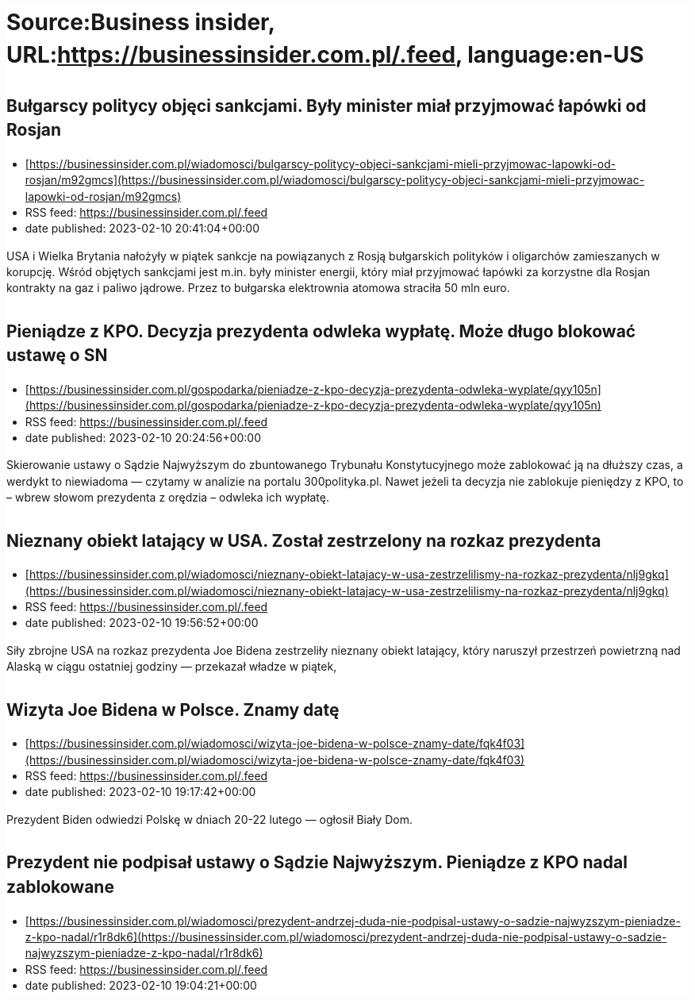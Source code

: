 # Source:Business insider, URL:https://businessinsider.com.pl/.feed, language:en-US

## Bułgarscy politycy objęci sankcjami. Były minister miał przyjmować łapówki od Rosjan
 - [https://businessinsider.com.pl/wiadomosci/bulgarscy-politycy-objeci-sankcjami-mieli-przyjmowac-lapowki-od-rosjan/m92gmcs](https://businessinsider.com.pl/wiadomosci/bulgarscy-politycy-objeci-sankcjami-mieli-przyjmowac-lapowki-od-rosjan/m92gmcs)
 - RSS feed: https://businessinsider.com.pl/.feed
 - date published: 2023-02-10 20:41:04+00:00

USA i Wielka Brytania nałożyły w piątek sankcje na powiązanych z Rosją bułgarskich polityków i oligarchów zamieszanych w korupcję. Wśród objętych sankcjami jest m.in. były minister energii, który miał przyjmować łapówki za korzystne dla Rosjan kontrakty na gaz i paliwo jądrowe. Przez to bułgarska elektrownia atomowa straciła 50 mln euro.

## Pieniądze z KPO. Decyzja prezydenta odwleka wypłatę. Może długo blokować ustawę o SN
 - [https://businessinsider.com.pl/gospodarka/pieniadze-z-kpo-decyzja-prezydenta-odwleka-wyplate/qyy105n](https://businessinsider.com.pl/gospodarka/pieniadze-z-kpo-decyzja-prezydenta-odwleka-wyplate/qyy105n)
 - RSS feed: https://businessinsider.com.pl/.feed
 - date published: 2023-02-10 20:24:56+00:00

Skierowanie ustawy o Sądzie Najwyższym do zbuntowanego Trybunału Konstytucyjnego może zablokować ją na dłuższy czas, a werdykt to niewiadoma — czytamy w analizie na portalu 300polityka.pl. Nawet jeżeli ta decyzja nie zablokuje pieniędzy z KPO, to – wbrew słowom prezydenta z orędzia – odwleka ich wypłatę.

## Nieznany obiekt latający w USA. Został zestrzelony na rozkaz prezydenta
 - [https://businessinsider.com.pl/wiadomosci/nieznany-obiekt-latajacy-w-usa-zestrzelilismy-na-rozkaz-prezydenta/nlj9gkq](https://businessinsider.com.pl/wiadomosci/nieznany-obiekt-latajacy-w-usa-zestrzelilismy-na-rozkaz-prezydenta/nlj9gkq)
 - RSS feed: https://businessinsider.com.pl/.feed
 - date published: 2023-02-10 19:56:52+00:00

Siły zbrojne USA na rozkaz prezydenta Joe Bidena zestrzeliły nieznany obiekt latający, który naruszył przestrzeń powietrzną nad Alaską w ciągu ostatniej godziny — przekazał władze w piątek,

## Wizyta Joe Bidena w Polsce. Znamy datę
 - [https://businessinsider.com.pl/wiadomosci/wizyta-joe-bidena-w-polsce-znamy-date/fqk4f03](https://businessinsider.com.pl/wiadomosci/wizyta-joe-bidena-w-polsce-znamy-date/fqk4f03)
 - RSS feed: https://businessinsider.com.pl/.feed
 - date published: 2023-02-10 19:17:42+00:00

Prezydent Biden odwiedzi Polskę w dniach 20-22 lutego — ogłosił Biały Dom.

## Prezydent nie podpisał ustawy o Sądzie Najwyższym. Pieniądze z KPO nadal zablokowane
 - [https://businessinsider.com.pl/wiadomosci/prezydent-andrzej-duda-nie-podpisal-ustawy-o-sadzie-najwyzszym-pieniadze-z-kpo-nadal/r1r8dk6](https://businessinsider.com.pl/wiadomosci/prezydent-andrzej-duda-nie-podpisal-ustawy-o-sadzie-najwyzszym-pieniadze-z-kpo-nadal/r1r8dk6)
 - RSS feed: https://businessinsider.com.pl/.feed
 - date published: 2023-02-10 19:04:21+00:00
